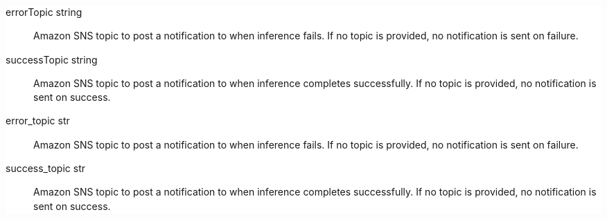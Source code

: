 <div>
<pulumi-choosable type="language" values="nodejs">
<dl class="resources-properties"><dt class="property-optional"
            title="Optional">
        <span id="errortopic_nodejs">
<a data-swiftype-name="resource-property" data-swiftype-type="text" href="#errortopic_nodejs" style="color: inherit; text-decoration: inherit;">error<wbr>Topic</a>
</span>
        <span class="property-indicator"></span>
        <span class="property-type">string</span>
    </dt>
    <dd><p>Amazon SNS topic to post a notification to when inference fails. If no topic is provided, no notification is sent on failure.</p>
</dd><dt class="property-optional"
            title="Optional">
        <span id="successtopic_nodejs">
<a data-swiftype-name="resource-property" data-swiftype-type="text" href="#successtopic_nodejs" style="color: inherit; text-decoration: inherit;">success<wbr>Topic</a>
</span>
        <span class="property-indicator"></span>
        <span class="property-type">string</span>
    </dt>
    <dd><p>Amazon SNS topic to post a notification to when inference completes successfully. If no topic is provided, no notification is sent on success.</p>
</dd></dl>
</pulumi-choosable>
</div>

<div>
<pulumi-choosable type="language" values="python">
<dl class="resources-properties"><dt class="property-optional"
            title="Optional">
        <span id="error_topic_python">
<a data-swiftype-name="resource-property" data-swiftype-type="text" href="#error_topic_python" style="color: inherit; text-decoration: inherit;">error_<wbr>topic</a>
</span>
        <span class="property-indicator"></span>
        <span class="property-type">str</span>
    </dt>
    <dd><p>Amazon SNS topic to post a notification to when inference fails. If no topic is provided, no notification is sent on failure.</p>
</dd><dt class="property-optional"
            title="Optional">
        <span id="success_topic_python">
<a data-swiftype-name="resource-property" data-swiftype-type="text" href="#success_topic_python" style="color: inherit; text-decoration: inherit;">success_<wbr>topic</a>
</span>
        <span class="property-indicator"></span>
        <span class="property-type">str</span>
    </dt>
    <dd><p>Amazon SNS topic to post a notification to when inference completes successfully. If no topic is provided, no notification is sent on success.</p>
</dd></dl>
</pulumi-choosable>
</div>
